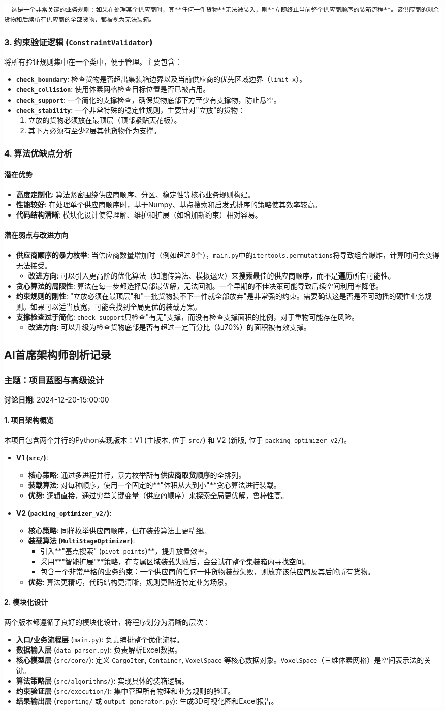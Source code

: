     - 这是一个非常关键的业务规则：如果在处理某个供应商时，其**任何一件货物**无法被装入，则**立即终止当前整个供应商顺序的装箱流程**。该供应商的剩余货物和后续所有供应商的全部货物，都被视为无法装箱。

### 3. 约束验证逻辑 (`ConstraintValidator`)
将所有验证规则集中在一个类中，便于管理。主要包含：
- **`check_boundary`**: 检查货物是否超出集装箱边界以及当前供应商的优先区域边界（`limit_x`）。
- **`check_collision`**: 使用体素网格检查目标位置是否已被占用。
- **`check_support`**: 一个简化的支撑检查，确保货物底部下方至少有支撑物，防止悬空。
- **`check_stability`**: 一个非常特殊的稳定性规则，主要针对"立放"的货物：
    1.  立放的货物必须放在最顶层（顶部紧贴天花板）。
    2.  其下方必须有至少2层其他货物作为支撑。

### 4. 算法优缺点分析

#### 潜在优势
- **高度定制化**: 算法紧密围绕供应商顺序、分区、稳定性等核心业务规则构建。
- **性能较好**: 在处理单个供应商顺序时，基于Numpy、基点搜索和启发式排序的策略使其效率较高。
- **代码结构清晰**: 模块化设计使得理解、维护和扩展（如增加新约束）相对容易。

#### 潜在弱点与改进方向
- **供应商顺序的暴力枚举**: 当供应商数量增加时（例如超过8个），`main.py`中的`itertools.permutations`将导致组合爆炸，计算时间会变得无法接受。
    - **改进方向**: 可以引入更高阶的优化算法（如遗传算法、模拟退火）来**搜索**最佳的供应商顺序，而不是**遍历**所有可能性。
- **贪心算法的局限性**: 算法在每一步都选择局部最优解，无法回溯。一个早期的不佳决策可能导致后续空间利用率降低。
- **约束规则的刚性**: "立放必须在最顶层"和"一批货物装不下一件就全部放弃"是非常强的约束。需要确认这是否是不可动摇的硬性业务规则。如果可以适当放宽，可能会找到全局更优的装载方案。
- **支撑检查过于简化**: `check_support`只检查"有无"支撑，而没有检查支撑面积的比例，对于重物可能存在风险。
    - **改进方向**: 可以升级为检查货物底部是否有超过一定百分比（如70%）的面积被有效支撑。

## AI首席架构师剖析记录

### 主题：项目蓝图与高级设计

**讨论日期**: 2024-12-20-15:00:00

#### 1. 项目架构概览
本项目包含两个并行的Python实现版本：V1 (主版本, 位于 `src/`) 和 V2 (新版, 位于 `packing_optimizer_v2/`)。

- **V1 (`src/`)**:
    - **核心策略**: 通过多进程并行，暴力枚举所有**供应商取货顺序**的全排列。
    - **装载算法**: 对每种顺序，使用一个固定的**"体积从大到小"**贪心算法进行装载。
    - **优势**: 逻辑直接，通过穷举关键变量（供应商顺序）来探索全局更优解，鲁棒性高。

- **V2 (`packing_optimizer_v2/`)**:
    - **核心策略**: 同样枚举供应商顺序，但在装载算法上更精细。
    - **装载算法 (`MultiStageOptimizer`)**:
        - 引入**"基点搜索" (`pivot_points`)**，提升放置效率。
        - 采用**"智能扩展"**策略，在专属区域装载失败后，会尝试在整个集装箱内寻找空间。
        - 包含一个非常严格的业务约束：一个供应商的任何一件货物装载失败，则放弃该供应商及其后的所有货物。
    - **优势**: 算法更精巧，代码结构更清晰，规则更贴近特定业务场景。

#### 2. 模块化设计
两个版本都遵循了良好的模块化设计，将程序划分为清晰的层次：
- **入口/业务流程层** (`main.py`): 负责编排整个优化流程。
- **数据输入层** (`data_parser.py`): 负责解析Excel数据。
- **核心模型层** (`src/core/`): 定义 `CargoItem`, `Container`, `VoxelSpace` 等核心数据对象。`VoxelSpace`（三维体素网格）是空间表示法的关键。
- **算法策略层** (`src/algorithms/`): 实现具体的装箱逻辑。
- **约束验证层** (`src/execution/`): 集中管理所有物理和业务规则的验证。
- **结果输出层** (`reporting/` 或 `output_generator.py`): 生成3D可视化图和Excel报告。
